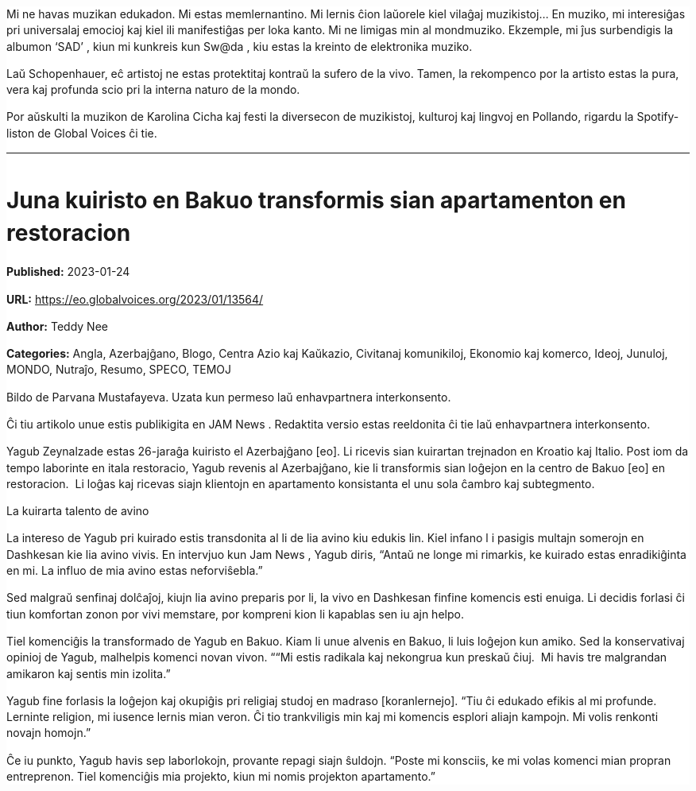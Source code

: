Mi ne havas muzikan edukadon. Mi estas memlernantino. Mi lernis ĉion laŭorele kiel vilaĝaj muzikistoj… En muziko, mi interesiĝas pri universalaj emocioj kaj kiel ili manifestiĝas per loka kanto. Mi ne limigas min al mondmuziko. Ekzemple, mi ĵus surbendigis la albumon ‘SAD’ , kiun mi kunkreis kun Sw@da , kiu estas la kreinto de elektronika muziko.

Laŭ Schopenhauer, eĉ artistoj ne estas protektitaj kontraŭ la sufero de la vivo. Tamen, la rekompenco por la artisto estas la pura, vera kaj profunda scio pri la interna naturo de la mondo.

Por aŭskulti la muzikon de Karolina Cicha kaj festi la diversecon de muzikistoj, kulturoj kaj lingvoj en Pollando, rigardu la Spotify-liston de Global Voices ĉi tie.


---

# Juna kuiristo en Bakuo transformis sian apartamenton en restoracion

**Published:** 2023-01-24

**URL:** https://eo.globalvoices.org/2023/01/13564/

**Author:** Teddy Nee

**Categories:** Angla, Azerbajĝano, Blogo, Centra Azio kaj Kaŭkazio, Civitanaj komunikiloj, Ekonomio kaj komerco, Ideoj, Junuloj, MONDO, Nutraĵo, Resumo, SPECO, TEMOJ

Bildo de Parvana Mustafayeva. Uzata kun permeso laŭ enhavpartnera interkonsento.

Ĉi tiu artikolo unue estis publikigita en JAM News . Redaktita versio estas reeldonita ĉi tie laŭ enhavpartnera interkonsento.

Yagub Zeynalzade estas 26-jaraĝa kuiristo el Azerbajĝano [eo]. Li ricevis sian kuirartan trejnadon en Kroatio kaj Italio. Post iom da tempo laborinte en itala restoracio, Yagub revenis al Azerbajĝano, kie li transformis sian loĝejon en la centro de Bakuo [eo] en restoracion.  Li loĝas kaj ricevas siajn klientojn en apartamento konsistanta el unu sola ĉambro kaj subtegmento.

La kuirarta talento de avino

La intereso de Yagub pri kuirado estis transdonita al li de lia avino kiu edukis lin. Kiel infano l i pasigis multajn somerojn en Dashkesan kie lia avino vivis. En intervjuo kun Jam News , Yagub diris, “Antaŭ ne longe mi rimarkis, ke kuirado estas enradikiĝinta en mi. La influo de mia avino estas neforviŝebla.”

Sed malgraŭ senfinaj dolĉaĵoj, kiujn lia avino preparis por li, la vivo en Dashkesan finfine komencis esti enuiga. Li decidis forlasi ĉi tiun komfortan zonon por vivi memstare, por kompreni kion li kapablas sen iu ajn helpo.

Tiel komenciĝis la transformado de Yagub en Bakuo. Kiam li unue alvenis en Bakuo, li luis loĝejon kun amiko. Sed la konservativaj opinioj de Yagub, malhelpis komenci novan vivon. ““Mi estis radikala kaj nekongrua kun preskaŭ ĉiuj.  Mi havis tre malgrandan amikaron kaj sentis min izolita.”

Yagub fine forlasis la loĝejon kaj okupiĝis pri religiaj studoj en madraso [koranlernejo]. “Tiu ĉi edukado efikis al mi profunde. Lerninte religion, mi iusence lernis mian veron. Ĉi tio trankviligis min kaj mi komencis esplori aliajn kampojn. Mi volis renkonti novajn homojn.”

Ĉe iu punkto, Yagub havis sep laborlokojn, provante repagi siajn ŝuldojn. “Poste mi konsciis, ke mi volas komenci mian propran entreprenon. Tiel komenciĝis mia projekto, kiun mi nomis projekton apartamento.”
